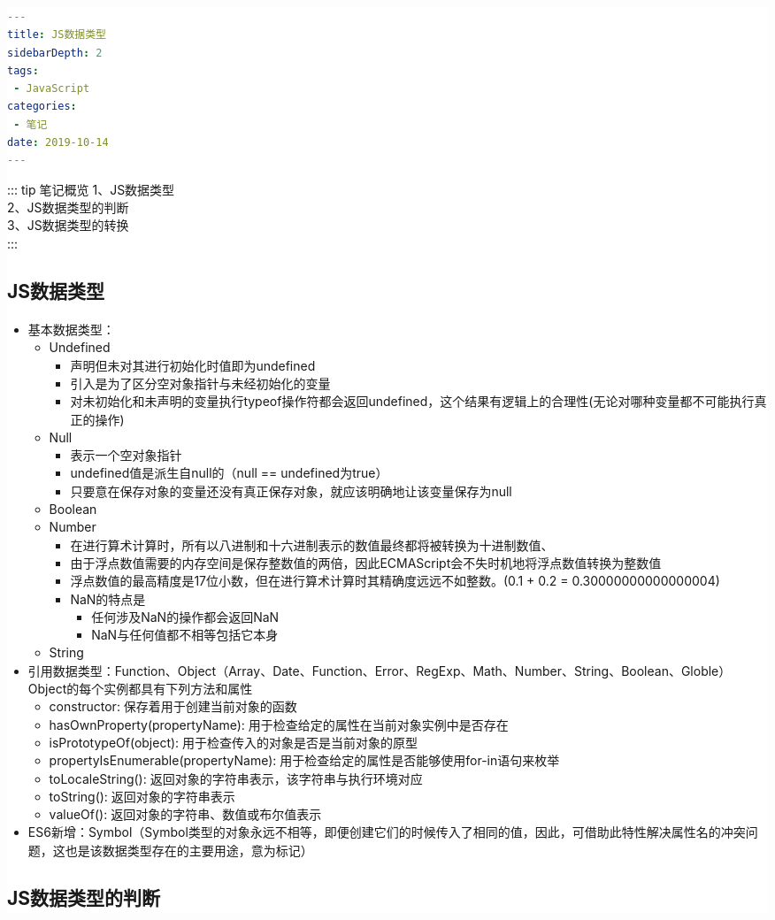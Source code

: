 ```yaml
---
title: JS数据类型
sidebarDepth: 2
tags:
 - JavaScript
categories:
 - 笔记
date: 2019-10-14
---
```


::: tip 笔记概览
1、JS数据类型  
2、JS数据类型的判断  
3、JS数据类型的转换  
:::

## JS数据类型

- 基本数据类型：
  - Undefined
    - 声明但未对其进行初始化时值即为undefined
    - 引入是为了区分空对象指针与未经初始化的变量
    - 对未初始化和未声明的变量执行typeof操作符都会返回undefined，这个结果有逻辑上的合理性(无论对哪种变量都不可能执行真正的操作)
  - Null
    - 表示一个空对象指针
    - undefined值是派生自null的（null == undefined为true）
    - 只要意在保存对象的变量还没有真正保存对象，就应该明确地让该变量保存为null
  - Boolean
  - Number
    - 在进行算术计算时，所有以八进制和十六进制表示的数值最终都将被转换为十进制数值、
    - 由于浮点数值需要的内存空间是保存整数值的两倍，因此ECMAScript会不失时机地将浮点数值转换为整数值
    - 浮点数值的最高精度是17位小数，但在进行算术计算时其精确度远远不如整数。(0.1 + 0.2 = 0.30000000000000004)
    - NaN的特点是
      - 任何涉及NaN的操作都会返回NaN
      - NaN与任何值都不相等包括它本身
  - String 
- 引用数据类型：Function、Object（Array、Date、Function、Error、RegExp、Math、Number、String、Boolean、Globle）  
  Object的每个实例都具有下列方法和属性
   - constructor: 保存着用于创建当前对象的函数
   - hasOwnProperty(propertyName): 用于检查给定的属性在当前对象实例中是否存在
   - isPrototypeOf(object): 用于检查传入的对象是否是当前对象的原型
   - propertyIsEnumerable(propertyName): 用于检查给定的属性是否能够使用for-in语句来枚举
   - toLocaleString(): 返回对象的字符串表示，该字符串与执行环境对应
   - toString(): 返回对象的字符串表示
   - valueOf(): 返回对象的字符串、数值或布尔值表示
- ES6新增：Symbol（Symbol类型的对象永远不相等，即便创建它们的时候传入了相同的值，因此，可借助此特性解决属性名的冲突问题，这也是该数据类型存在的主要用途，意为标记）

## JS数据类型的判断
